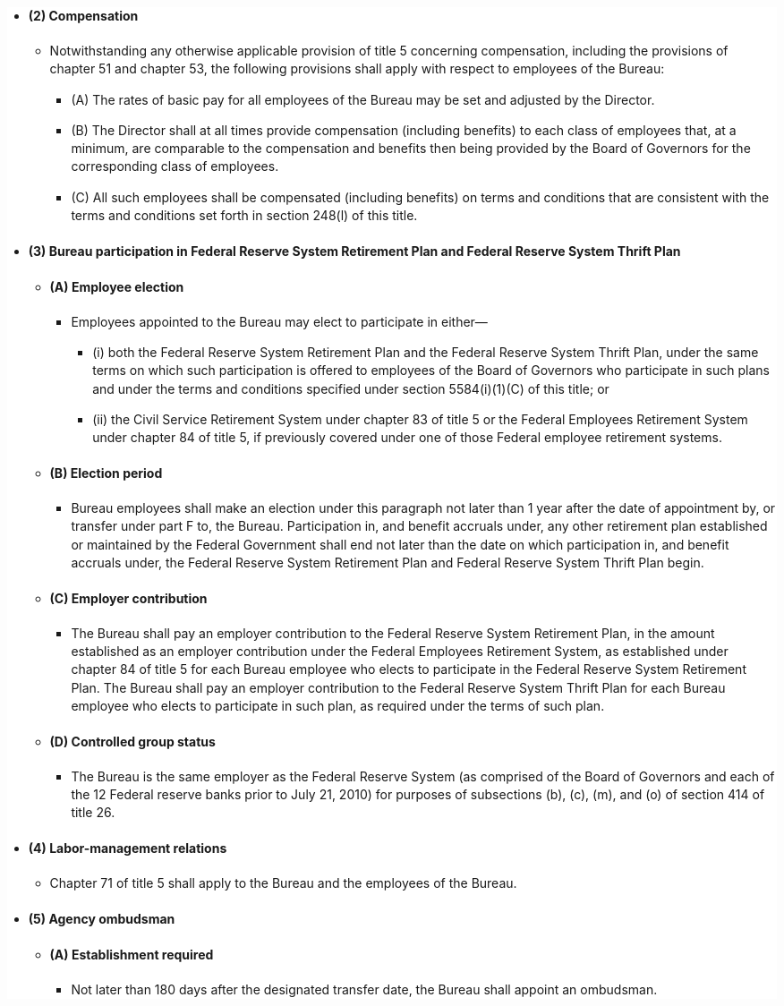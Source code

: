 * #### (2) Compensation
  * Notwithstanding any otherwise applicable provision of title 5 concerning compensation, including the provisions of chapter 51 and chapter 53, the following provisions shall apply with respect to employees of the Bureau:

    * (A) The rates of basic pay for all employees of the Bureau may be set and adjusted by the Director.

    * (B) The Director shall at all times provide compensation (including benefits) to each class of employees that, at a minimum, are comparable to the compensation and benefits then being provided by the Board of Governors for the corresponding class of employees.

    * (C) All such employees shall be compensated (including benefits) on terms and conditions that are consistent with the terms and conditions set forth in section 248(l) of this title.

* #### (3) Bureau participation in Federal Reserve System Retirement Plan and Federal Reserve System Thrift Plan
  * #### (A) Employee election
    * Employees appointed to the Bureau may elect to participate in either—

      * (i) both the Federal Reserve System Retirement Plan and the Federal Reserve System Thrift Plan, under the same terms on which such participation is offered to employees of the Board of Governors who participate in such plans and under the terms and conditions specified under section 5584(i)(1)(C) of this title; or

      * (ii) the Civil Service Retirement System under chapter 83 of title 5 or the Federal Employees Retirement System under chapter 84 of title 5, if previously covered under one of those Federal employee retirement systems.

  * #### (B) Election period
    * Bureau employees shall make an election under this paragraph not later than 1 year after the date of appointment by, or transfer under part F to, the Bureau. Participation in, and benefit accruals under, any other retirement plan established or maintained by the Federal Government shall end not later than the date on which participation in, and benefit accruals under, the Federal Reserve System Retirement Plan and Federal Reserve System Thrift Plan begin.

  * #### (C) Employer contribution
    * The Bureau shall pay an employer contribution to the Federal Reserve System Retirement Plan, in the amount established as an employer contribution under the Federal Employees Retirement System, as established under chapter 84 of title 5 for each Bureau employee who elects to participate in the Federal Reserve System Retirement Plan. The Bureau shall pay an employer contribution to the Federal Reserve System Thrift Plan for each Bureau employee who elects to participate in such plan, as required under the terms of such plan.

  * #### (D) Controlled group status
    * The Bureau is the same employer as the Federal Reserve System (as comprised of the Board of Governors and each of the 12 Federal reserve banks prior to July 21, 2010) for purposes of subsections (b), (c), (m), and (o) of section 414 of title 26.

* #### (4) Labor-management relations
  * Chapter 71 of title 5 shall apply to the Bureau and the employees of the Bureau.

* #### (5) Agency ombudsman
  * #### (A) Establishment required
    * Not later than 180 days after the designated transfer date, the Bureau shall appoint an ombudsman.
